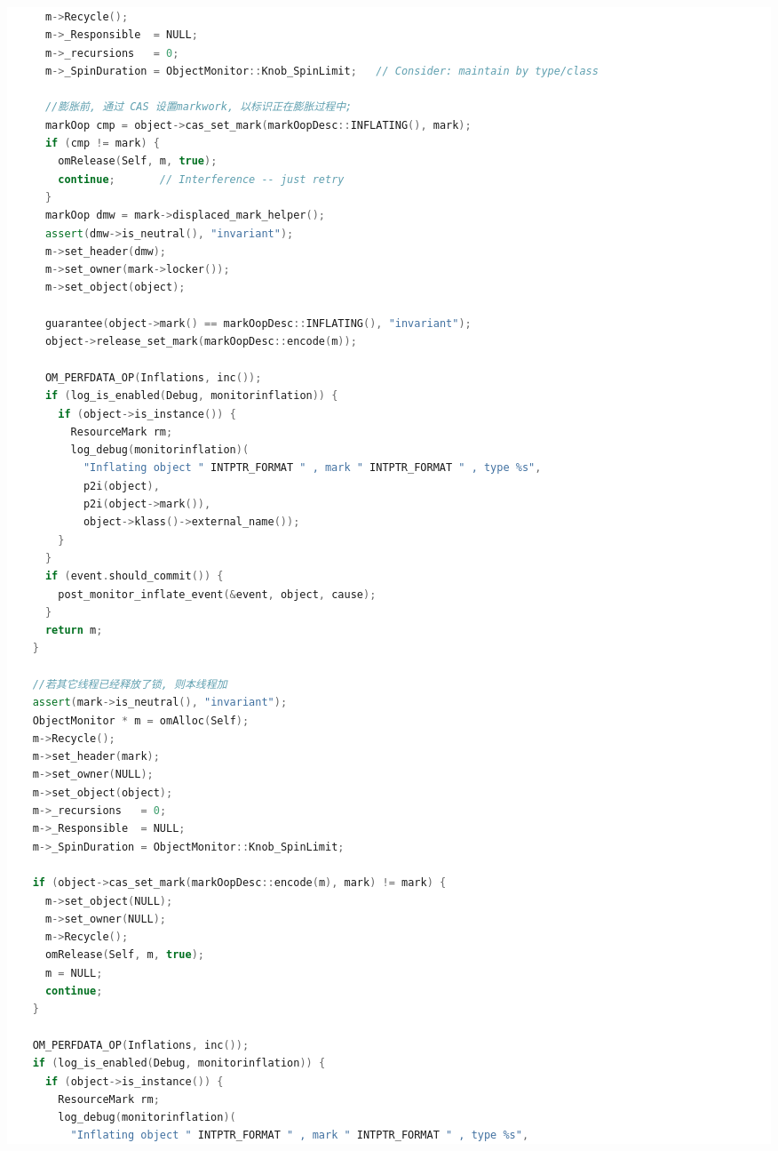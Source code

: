 ```c++
      m->Recycle();
      m->_Responsible  = NULL;
      m->_recursions   = 0;
      m->_SpinDuration = ObjectMonitor::Knob_SpinLimit;   // Consider: maintain by type/class

      //膨胀前, 通过 CAS 设置markwork, 以标识正在膨胀过程中;
      markOop cmp = object->cas_set_mark(markOopDesc::INFLATING(), mark);
      if (cmp != mark) {
        omRelease(Self, m, true);
        continue;       // Interference -- just retry
      }
      markOop dmw = mark->displaced_mark_helper();
      assert(dmw->is_neutral(), "invariant");
      m->set_header(dmw);
      m->set_owner(mark->locker());
      m->set_object(object);
      
      guarantee(object->mark() == markOopDesc::INFLATING(), "invariant");
      object->release_set_mark(markOopDesc::encode(m));

      OM_PERFDATA_OP(Inflations, inc());
      if (log_is_enabled(Debug, monitorinflation)) {
        if (object->is_instance()) {
          ResourceMark rm;
          log_debug(monitorinflation)(
            "Inflating object " INTPTR_FORMAT " , mark " INTPTR_FORMAT " , type %s",
            p2i(object), 
            p2i(object->mark()),
            object->klass()->external_name());
        }
      }
      if (event.should_commit()) {
        post_monitor_inflate_event(&event, object, cause);
      }
      return m;
    }
    
    //若其它线程已经释放了锁, 则本线程加
    assert(mark->is_neutral(), "invariant");
    ObjectMonitor * m = omAlloc(Self);
    m->Recycle();
    m->set_header(mark);
    m->set_owner(NULL);
    m->set_object(object);
    m->_recursions   = 0;
    m->_Responsible  = NULL;
    m->_SpinDuration = ObjectMonitor::Knob_SpinLimit;       
    
    if (object->cas_set_mark(markOopDesc::encode(m), mark) != mark) {
      m->set_object(NULL);
      m->set_owner(NULL);
      m->Recycle();
      omRelease(Self, m, true);
      m = NULL;
      continue;
    }
    
    OM_PERFDATA_OP(Inflations, inc());
    if (log_is_enabled(Debug, monitorinflation)) {
      if (object->is_instance()) {
        ResourceMark rm;
        log_debug(monitorinflation)(
          "Inflating object " INTPTR_FORMAT " , mark " INTPTR_FORMAT " , type %s",
```